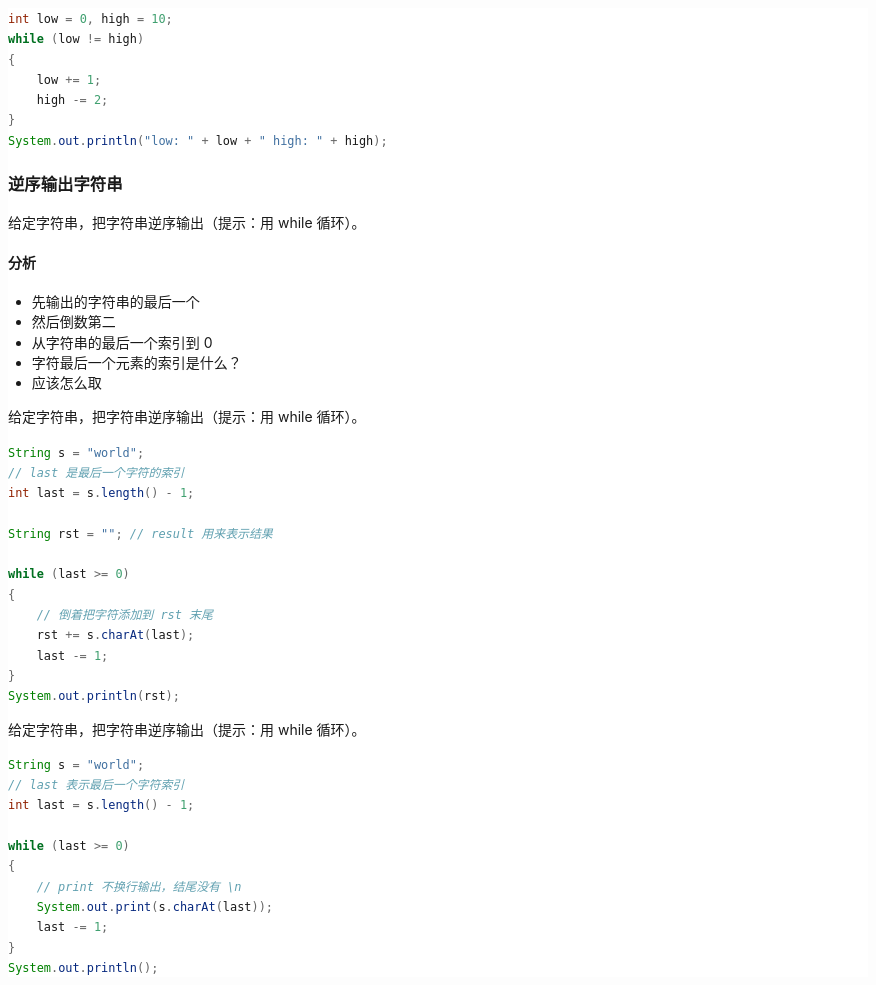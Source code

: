 ```java
int low = 0, high = 10;
while (low != high)
{
    low += 1;
    high -= 2;
}
System.out.println("low: " + low + " high: " + high);
```


### 逆序输出字符串
给定字符串，把字符串逆序输出（提示：用 while 循环）。
#### 分析
* 先输出的字符串的最后一个
* 然后倒数第二
* 从字符串的最后一个索引到 0
* 字符最后一个元素的索引是什么？
* 应该怎么取

给定字符串，把字符串逆序输出（提示：用 while 循环）。
```java
String s = "world";
// last 是最后一个字符的索引
int last = s.length() - 1;

String rst = ""; // result 用来表示结果

while (last >= 0)
{
    // 倒着把字符添加到 rst 末尾
    rst += s.charAt(last);
    last -= 1;
}
System.out.println(rst);
```


给定字符串，把字符串逆序输出（提示：用 while 循环）。
```java
String s = "world";
// last 表示最后一个字符索引
int last = s.length() - 1;

while (last >= 0)
{
    // print 不换行输出，结尾没有 \n
    System.out.print(s.charAt(last));
    last -= 1;
}
System.out.println();
```

